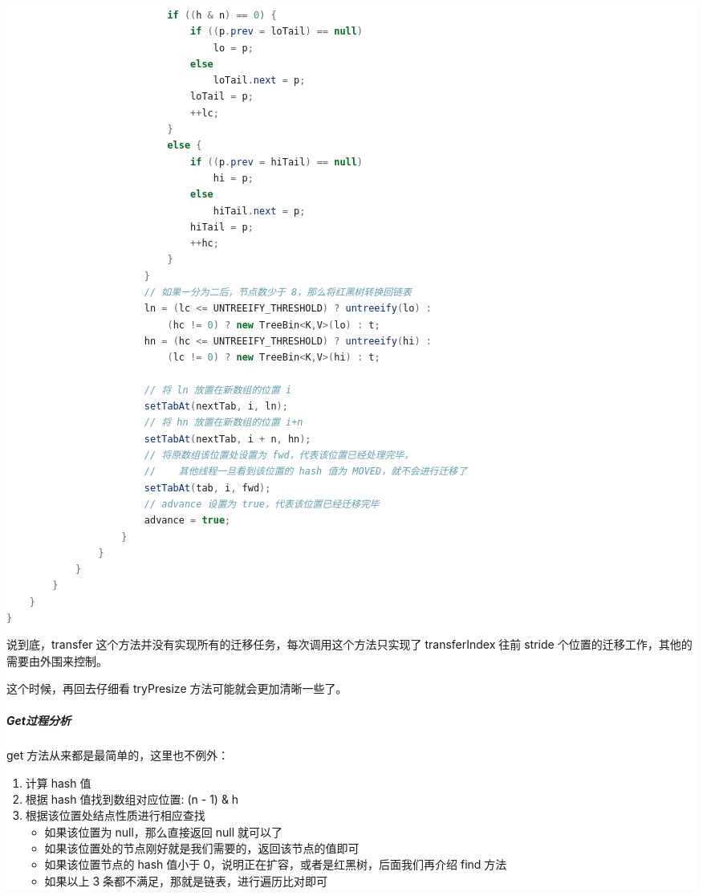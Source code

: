   ```java
                              if ((h & n) == 0) {
                                  if ((p.prev = loTail) == null)
                                      lo = p;
                                  else
                                      loTail.next = p;
                                  loTail = p;
                                  ++lc;
                              }
                              else {
                                  if ((p.prev = hiTail) == null)
                                      hi = p;
                                  else
                                      hiTail.next = p;
                                  hiTail = p;
                                  ++hc;
                              }
                          }
                          // 如果一分为二后，节点数少于 8，那么将红黑树转换回链表
                          ln = (lc <= UNTREEIFY_THRESHOLD) ? untreeify(lo) :
                              (hc != 0) ? new TreeBin<K,V>(lo) : t;
                          hn = (hc <= UNTREEIFY_THRESHOLD) ? untreeify(hi) :
                              (lc != 0) ? new TreeBin<K,V>(hi) : t;
  
                          // 将 ln 放置在新数组的位置 i
                          setTabAt(nextTab, i, ln);
                          // 将 hn 放置在新数组的位置 i+n
                          setTabAt(nextTab, i + n, hn);
                          // 将原数组该位置处设置为 fwd，代表该位置已经处理完毕，
                          //    其他线程一旦看到该位置的 hash 值为 MOVED，就不会进行迁移了
                          setTabAt(tab, i, fwd);
                          // advance 设置为 true，代表该位置已经迁移完毕
                          advance = true;
                      }
                  }
              }
          }
      }
  }
  ```

  说到底，transfer 这个方法并没有实现所有的迁移任务，每次调用这个方法只实现了 transferIndex 往前 stride 个位置的迁移工作，其他的需要由外围来控制。

  这个时候，再回去仔细看 tryPresize 方法可能就会更加清晰一些了。

##### Get过程分析

get 方法从来都是最简单的，这里也不例外：

1. 计算 hash 值
2. 根据 hash 值找到数组对应位置: (n - 1) & h
3. 根据该位置处结点性质进行相应查找
   - 如果该位置为 null，那么直接返回 null 就可以了
   - 如果该位置处的节点刚好就是我们需要的，返回该节点的值即可
   - 如果该位置节点的 hash 值小于 0，说明正在扩容，或者是红黑树，后面我们再介绍 find 方法
   - 如果以上 3 条都不满足，那就是链表，进行遍历比对即可
